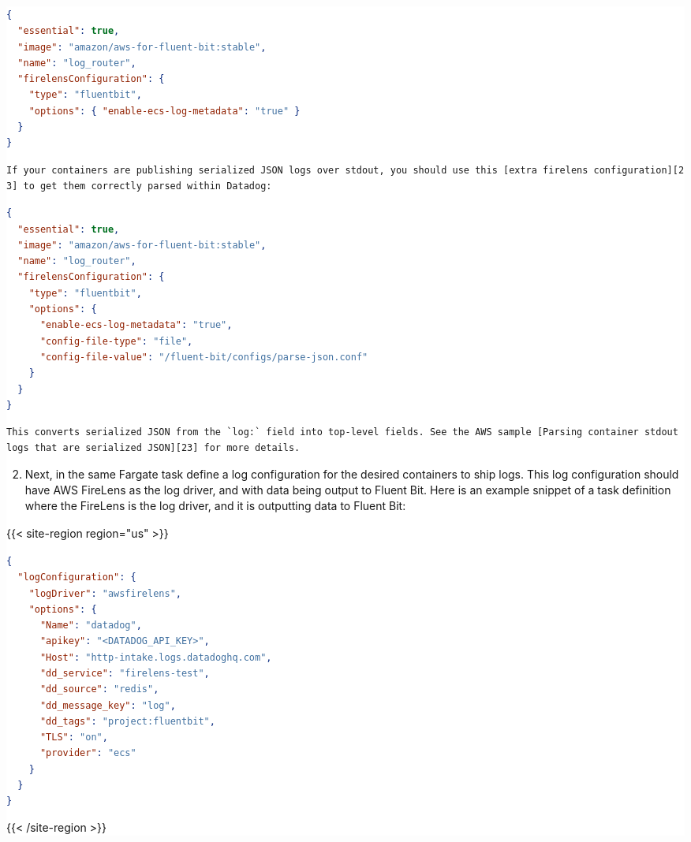    ```json
   {
     "essential": true,
     "image": "amazon/aws-for-fluent-bit:stable",
     "name": "log_router",
     "firelensConfiguration": {
       "type": "fluentbit",
       "options": { "enable-ecs-log-metadata": "true" }
     }
   }
   ```

    If your containers are publishing serialized JSON logs over stdout, you should use this [extra firelens configuration][23] to get them correctly parsed within Datadog:

   ```json
   {
     "essential": true,
     "image": "amazon/aws-for-fluent-bit:stable",
     "name": "log_router",
     "firelensConfiguration": {
       "type": "fluentbit",
       "options": {
         "enable-ecs-log-metadata": "true",
         "config-file-type": "file",
         "config-file-value": "/fluent-bit/configs/parse-json.conf"
       }
     }
   }
   ```

    This converts serialized JSON from the `log:` field into top-level fields. See the AWS sample [Parsing container stdout logs that are serialized JSON][23] for more details.

2. Next, in the same Fargate task define a log configuration for the desired containers to ship logs. This log configuration should have AWS FireLens as the log driver, and with data being output to Fluent Bit. Here is an example snippet of a task definition where the FireLens is the log driver, and it is outputting data to Fluent Bit:

{{< site-region region="us" >}}
  ```json
  {
    "logConfiguration": {
      "logDriver": "awsfirelens",
      "options": {
        "Name": "datadog",
        "apikey": "<DATADOG_API_KEY>",
        "Host": "http-intake.logs.datadoghq.com",
        "dd_service": "firelens-test",
        "dd_source": "redis",
        "dd_message_key": "log",
        "dd_tags": "project:fluentbit",
        "TLS": "on",
        "provider": "ecs"
      }
    }
  }
  ```
{{< /site-region >}}


[1]: https://aws.amazon.com/console
[2]: https://app.datadoghq.com/organization-settings/api-keys
[3]: http://docs.datadoghq.com/integrations/faq/integration-setup-ecs-fargate
[1]: https://docs.datadoghq.com/resources/json/datadog-agent-ecs-fargate.json
[2]: https://app.datadoghq.com/organization-settings/api-keys
[3]: http://docs.datadoghq.com/integrations/faq/integration-setup-ecs-fargate
[1]: https://aws.amazon.com/cloudformation/
[2]: https://app.datadoghq.com/organization-settings/api-keys
[3]: https://docs.aws.amazon.com/AWSCloudFormation/latest/UserGuide/aws-resource-ecs-taskdefinition.html
[1]: https://aws.amazon.com/console
[1]: https://aws.amazon.com/cli
[1]: https://docs.aws.amazon.com/AWSCloudFormation/latest/UserGuide/aws-resource-ecs-service.html
[1]: https://aws.amazon.com/cloudformation/
[2]: https://docs.aws.amazon.com/AWSCloudFormation/latest/UserGuide/aws-resource-ecs-taskdefinition.html
[1]: http://docs.datadoghq.com/integrations/eks_fargate
[2]: https://docs.aws.amazon.com/AmazonECS/latest/developerguide/task-metadata-endpoint.html
[3]: https://docs.docker.com/engine/api/v1.30/#operation/ContainerStats
[4]: https://aws.amazon.com/console
[5]: https://aws.amazon.com/cli
[6]: https://aws.amazon.com/cloudformation/
[7]: https://docs.aws.amazon.com/AmazonECS/latest/developerguide/specifying-sensitive-data-tutorial.html
[8]: https://docs.datadoghq.com/integrations/amazon_web_services/#installation
[9]: https://docs.aws.amazon.com/IAM/latest/UserGuide/list_ecs.html
[10]: https://docs.aws.amazon.com/AmazonECS/latest/developerguide/ecs_services.html#service_scheduler_replica
[11]: https://github.com/DataDog/integrations-core/blob/master/ecs_fargate/datadog_checks/ecs_fargate/data/conf.yaml.example
[12]: http://docs.datadoghq.com/integrations/faq/integration-setup-ecs-fargate
[13]: https://docs.datadoghq.com/developers/dogstatsd/
[14]: https://docs.datadoghq.com/agent/docker/#environment-variables
[15]: https://docs.aws.amazon.com/AmazonECS/latest/userguide/task_definition_parameters.html#container_definition_labels
[16]: https://docs.aws.amazon.com/AmazonECS/latest/developerguide/cloudwatch-metrics.html
[17]: https://docs.datadoghq.com/integrations/amazon_ecs/#data-collected
[18]: https://docs.datadoghq.com/help/
[19]: https://github.com/aws-samples/amazon-ecs-firelens-examples/tree/mainline/examples/fluent-bit/datadog
[20]: https://docs.aws.amazon.com/AmazonECS/latest/developerguide/using_firelens.html
[21]: https://docs.aws.amazon.com/AmazonECS/latest/developerguide/task_definition_parameters.html#container_definitions
[22]: https://docs.aws.amazon.com/AmazonECS/latest/developerguide/using_firelens.html#firelens-using-fluentbit
[23]: https://github.com/aws-samples/amazon-ecs-firelens-examples/tree/master/examples/fluent-bit/parse-json
[24]: https://docs.datadoghq.com/integrations/fluentbit/#configuration-parameters
[25]: https://app.datadoghq.com/logs
[26]: https://docs.datadoghq.com/monitors/monitor_types/
[27]: https://docs.datadoghq.com/infrastructure/livecontainers/?tab=linuxwindows
[28]: https://docs.aws.amazon.com/AWSCloudFormation/latest/UserGuide/aws-properties-ecs-taskdefinition-secret.html
[29]: https://docs.aws.amazon.com/AmazonECS/latest/developerguide/AWS_Fargate.html
[30]: https://docs.aws.amazon.com/AmazonECS/latest/developerguide/using_awslogs.html
[31]: https://docs.datadoghq.com/logs/guide/forwarder/
[32]: https://docs.datadoghq.com/tracing/setup/
[33]: https://docs.datadoghq.com/getting_started/tagging/assigning_tags/?tab=containerizedenvironments#environment-variables
[34]: https://www.datadoghq.com/blog/monitor-aws-fargate
[35]: https://www.datadoghq.com/blog/collect-fargate-logs-with-firelens/
[36]: https://www.datadoghq.com/blog/aws-fargate-metrics/
[37]: https://www.datadoghq.com/blog/tools-for-collecting-aws-fargate-metrics/
[38]: https://www.datadoghq.com/blog/aws-fargate-monitoring-with-datadog/
[39]: https://www.datadoghq.com/blog/aws-fargate-on-graviton2-monitoring/
[40]: https://www.datadoghq.com/blog/aws-fargate-windows-containers-support/